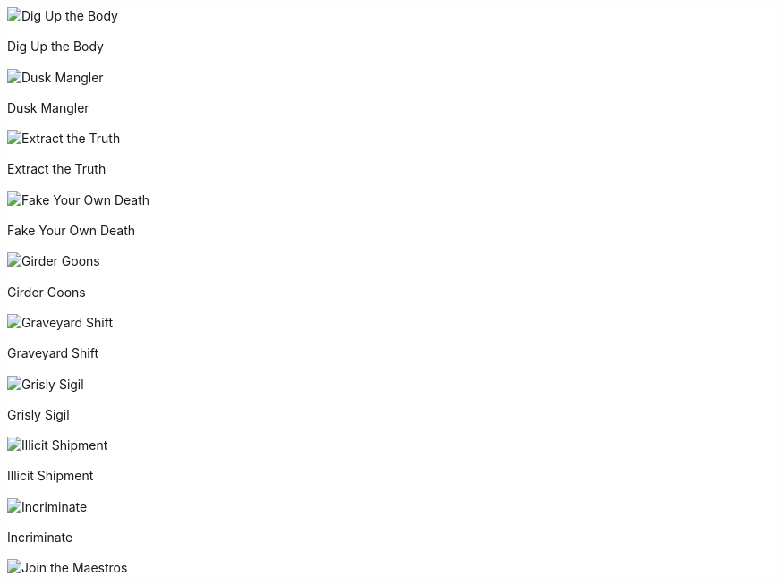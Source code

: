 


![Dig Up the Body](https://media.wizards.com/2022/snc/en_XY4EAfWhW2.png)  

Dig Up the Body




![Dusk Mangler](https://media.wizards.com/2022/snc/en_gchSGRfrWl.png)  

Dusk Mangler




![Extract the Truth](https://media.wizards.com/2022/snc/en_8LerDfVgRM.png)  

Extract the Truth




![Fake Your Own Death](https://media.wizards.com/2022/snc/en_zYvrUmqYni.png)  

Fake Your Own Death




![Girder Goons](https://media.wizards.com/2022/snc/en_dsK77TGncA.png)  

Girder Goons




![Graveyard Shift](https://media.wizards.com/2022/snc/en_otsk38ZkWy.png)  

Graveyard Shift




![Grisly Sigil](https://media.wizards.com/2022/snc/en_LH4bKYukqr.png)  

Grisly Sigil




![Illicit Shipment](https://media.wizards.com/2022/snc/en_uVBqGm1j5M.png)  

Illicit Shipment




![Incriminate](https://media.wizards.com/2022/snc/en_cQoacKb5Ai.png)  

Incriminate




![Join the Maestros](https://media.wizards.com/2022/snc/en_TlwEMqxllN.png)  

